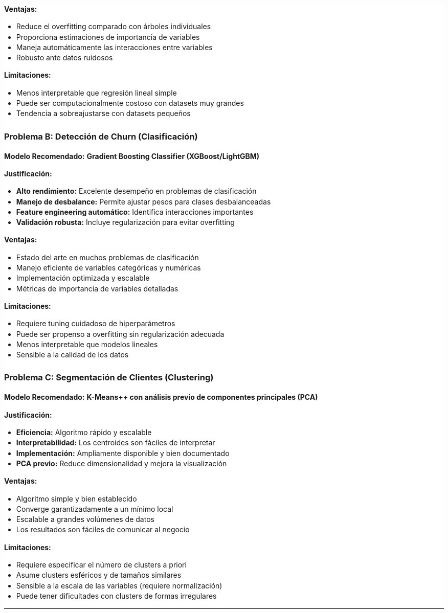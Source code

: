 **Ventajas:**
- Reduce el overfitting comparado con árboles individuales
- Proporciona estimaciones de importancia de variables
- Maneja automáticamente las interacciones entre variables
- Robusto ante datos ruidosos

**Limitaciones:**
- Menos interpretable que regresión lineal simple
- Puede ser computacionalmente costoso con datasets muy grandes
- Tendencia a sobreajustarse con datasets pequeños

### Problema B: Detección de Churn (Clasificación)

**Modelo Recomendado:** **Gradient Boosting Classifier (XGBoost/LightGBM)**

**Justificación:**
- **Alto rendimiento:** Excelente desempeño en problemas de clasificación
- **Manejo de desbalance:** Permite ajustar pesos para clases desbalanceadas
- **Feature engineering automático:** Identifica interacciones importantes
- **Validación robusta:** Incluye regularización para evitar overfitting

**Ventajas:**
- Estado del arte en muchos problemas de clasificación
- Manejo eficiente de variables categóricas y numéricas
- Implementación optimizada y escalable
- Métricas de importancia de variables detalladas

**Limitaciones:**
- Requiere tuning cuidadoso de hiperparámetros
- Puede ser propenso a overfitting sin regularización adecuada
- Menos interpretable que modelos lineales
- Sensible a la calidad de los datos

### Problema C: Segmentación de Clientes (Clustering)

**Modelo Recomendado:** **K-Means++ con análisis previo de componentes principales (PCA)**

**Justificación:**
- **Eficiencia:** Algoritmo rápido y escalable
- **Interpretabilidad:** Los centroides son fáciles de interpretar
- **Implementación:** Ampliamente disponible y bien documentado
- **PCA previo:** Reduce dimensionalidad y mejora la visualización

**Ventajas:**
- Algoritmo simple y bien establecido
- Converge garantizadamente a un mínimo local
- Escalable a grandes volúmenes de datos
- Los resultados son fáciles de comunicar al negocio

**Limitaciones:**
- Requiere especificar el número de clusters a priori
- Asume clusters esféricos y de tamaños similares
- Sensible a la escala de las variables (requiere normalización)
- Puede tener dificultades con clusters de formas irregulares

---